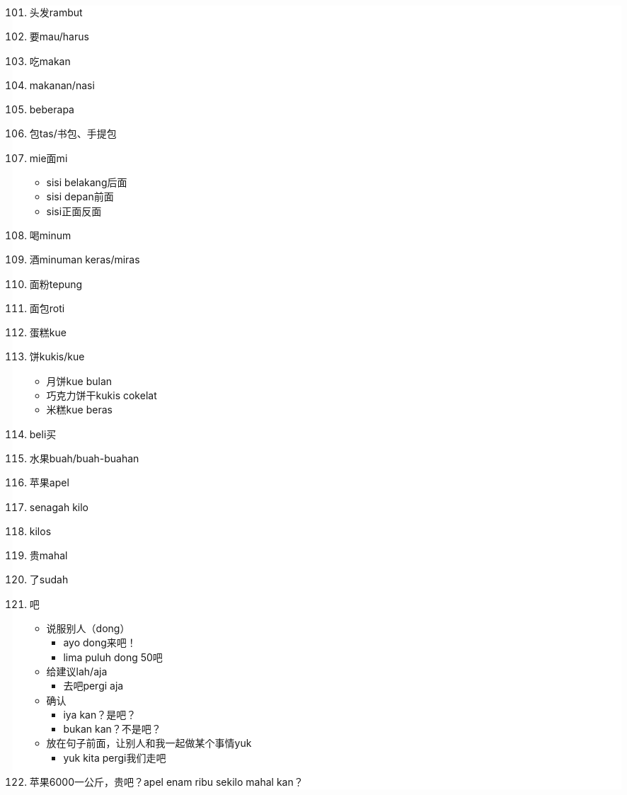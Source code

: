 101. 头发rambut

102. 要mau/harus

103. 吃makan

104. makanan/nasi

105. beberapa

106. 包tas/书包、手提包

107. mie面mi

     - sisi belakang后面
     - sisi depan前面
     - sisi正面反面

108. 喝minum

109. 酒minuman keras/miras

110. 面粉tepung

111. 面包roti

112. 蛋糕kue

113. 饼kukis/kue

     - 月饼kue bulan
     - 巧克力饼干kukis cokelat
     - 米糕kue beras

114. beli买

115. 水果buah/buah-buahan

116. 苹果apel

117. senagah kilo

118. kilos

119. 贵mahal

120. 了sudah

121. 吧

     - 说服别人（dong）
       - ayo dong来吧！
       - lima puluh dong 50吧
     - 给建议lah/aja
       - 去吧pergi aja
     - 确认
       - iya kan？是吧？
       - bukan kan？不是吧？
     - 放在句子前面，让别人和我一起做某个事情yuk
       - yuk kita pergi我们走吧

122. 苹果6000一公斤，贵吧？apel enam ribu sekilo mahal kan？
